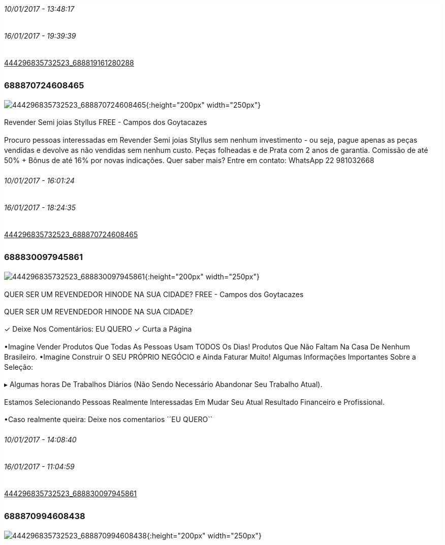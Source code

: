 ###### 10/01/2017 - 13:48:17

###### 16/01/2017 - 19:39:39
[444296835732523_688819161280288](https://www.facebook.com/444296835732523/posts/688819161280288)


### 688870724608465
![444296835732523_688870724608465](https://scontent.xx.fbcdn.net/v/t1.0-9/15966003_1370134296393640_4141543342966357769_n.jpg?oh=e291ec048c3e3ab79f012ea276ffd84a&oe=591204DE){:height="200px" width="250px"}

Revender Semi joias Styllus
FREE - Campos dos Goytacazes

Procuro pessoas interessadas em Revender Semi joias Styllus sem nenhum investimento - ou seja, pague apenas as peças vendidas e devolve as não vendidas sem nenhum custo. 
Peças folheadas e de Prata com 2 anos de garantia. Comissão de até 50% + Bônus de até 16% por novas indicações. 
Quer saber mais? Entre em contato: WhatsApp 22 981032668

###### 10/01/2017 - 16:01:24

###### 16/01/2017 - 18:24:35
[444296835732523_688870724608465](https://www.facebook.com/444296835732523/posts/688870724608465)


### 688830097945861
![444296835732523_688830097945861](https://scontent.xx.fbcdn.net/v/t1.0-9/15978009_1838955922985586_6403647589135440253_n.jpg?oh=ff28b3b62a73f165afcb520b3848218b&oe=59105B59){:height="200px" width="250px"}

QUER SER UM REVENDEDOR HINODE NA SUA CIDADE?
FREE - Campos dos Goytacazes

QUER SER UM REVENDEDOR HINODE NA SUA CIDADE?

✓ Deixe Nos Comentários: EU QUERO
✓ Curta a Página

•Imagine Vender Produtos Que Todas As Pessoas Usam TODOS Os Dias! Produtos Que Não Faltam Na Casa De Nenhum Brasileiro.
•Imagine Construir O SEU PRÓPRIO NEGÓCIO e Ainda Faturar Muito!
Algumas Informações Importantes Sobre a Seleção:

▸ Algumas horas De Trabalhos Diários (Não Sendo Necessário Abandonar Seu Trabalho Atual).

Estamos Selecionando Pessoas Realmente
Interessadas Em Mudar Seu Atual Resultado Financeiro e Profissional.

•Caso realmente queira:
Deixe nos comentarios ´´EU QUERO``

###### 10/01/2017 - 14:08:40

###### 16/01/2017 - 11:04:59
[444296835732523_688830097945861](https://www.facebook.com/444296835732523/posts/688830097945861)


### 688870994608438
![444296835732523_688870994608438](https://scontent.xx.fbcdn.net/v/t1.0-9/s720x720/15965821_982385385227191_9028630479837304922_n.jpg?oh=6f68d395a7dde5903fa25683f7169ee1&oe=590704BD){:height="200px" width="250px"}
